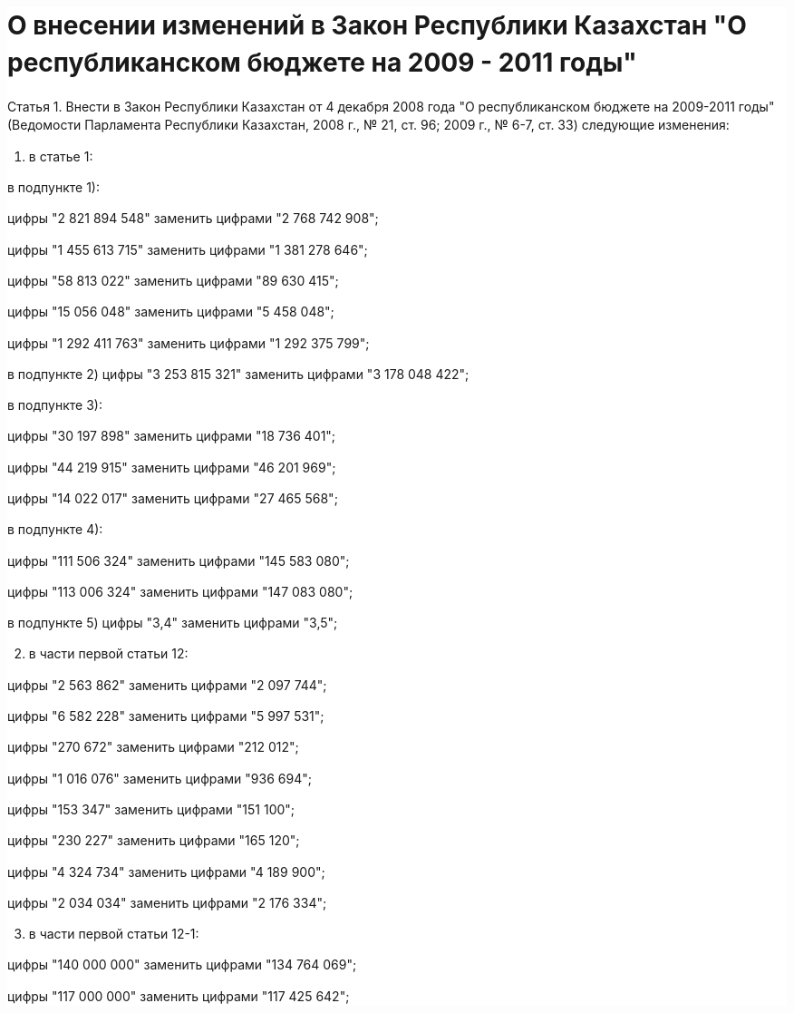 # О внесении изменений в Закон Республики Казахстан "О республиканском бюджете на 2009 - 2011 годы"

Статья 1. Внести в Закон Республики Казахстан от 4 декабря 2008 года "О республиканском бюджете на 2009-2011 годы" (Ведомости Парламента Республики Казахстан, 2008 г., № 21, ст. 96; 2009 г., № 6-7, ст. 33) следующие изменения:

1) в статье 1:

в подпункте 1):

цифры "2 821 894 548" заменить цифрами "2 768 742 908";

цифры "1 455 613 715" заменить цифрами "1 381 278 646";

цифры "58 813 022" заменить цифрами "89 630 415";

цифры "15 056 048" заменить цифрами "5 458 048";

цифры "1 292 411 763" заменить цифрами "1 292 375 799";

в подпункте 2) цифры "3 253 815 321" заменить цифрами "3 178 048 422";

в подпункте 3):

цифры "30 197 898" заменить цифрами "18 736 401";

цифры "44 219 915" заменить цифрами "46 201 969";

цифры "14 022 017" заменить цифрами "27 465 568";

в подпункте 4):

цифры "111 506 324" заменить цифрами "145 583 080";

цифры "113 006 324" заменить цифрами "147 083 080";

в подпункте 5) цифры "3,4" заменить цифрами "3,5";

2) в части первой статьи 12:

цифры "2 563 862" заменить цифрами "2 097 744";

цифры "6 582 228" заменить цифрами "5 997 531";

цифры "270 672" заменить цифрами "212 012";

цифры "1 016 076" заменить цифрами "936 694";

цифры "153 347" заменить цифрами "151 100";

цифры "230 227" заменить цифрами "165 120";

цифры "4 324 734" заменить цифрами "4 189 900";

цифры "2 034 034" заменить цифрами "2 176 334";

3) в части первой статьи 12-1:

цифры "140 000 000" заменить цифрами "134 764 069";

цифры "117 000 000" заменить цифрами "117 425 642";
